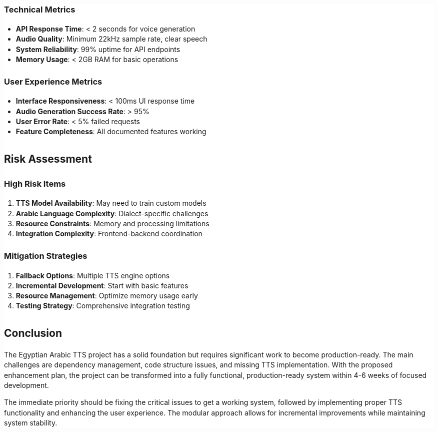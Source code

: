 ### Technical Metrics
- **API Response Time**: < 2 seconds for voice generation
- **Audio Quality**: Minimum 22kHz sample rate, clear speech
- **System Reliability**: 99% uptime for API endpoints
- **Memory Usage**: < 2GB RAM for basic operations

### User Experience Metrics
- **Interface Responsiveness**: < 100ms UI response time
- **Audio Generation Success Rate**: > 95%
- **User Error Rate**: < 5% failed requests
- **Feature Completeness**: All documented features working

## Risk Assessment

### High Risk Items
1. **TTS Model Availability**: May need to train custom models
2. **Arabic Language Complexity**: Dialect-specific challenges
3. **Resource Constraints**: Memory and processing limitations
4. **Integration Complexity**: Frontend-backend coordination

### Mitigation Strategies
1. **Fallback Options**: Multiple TTS engine options
2. **Incremental Development**: Start with basic features
3. **Resource Management**: Optimize memory usage early
4. **Testing Strategy**: Comprehensive integration testing

## Conclusion

The Egyptian Arabic TTS project has a solid foundation but requires significant work to become production-ready. The main challenges are dependency management, code structure issues, and missing TTS implementation. With the proposed enhancement plan, the project can be transformed into a fully functional, production-ready system within 4-6 weeks of focused development.

The immediate priority should be fixing the critical issues to get a working system, followed by implementing proper TTS functionality and enhancing the user experience. The modular approach allows for incremental improvements while maintaining system stability.

